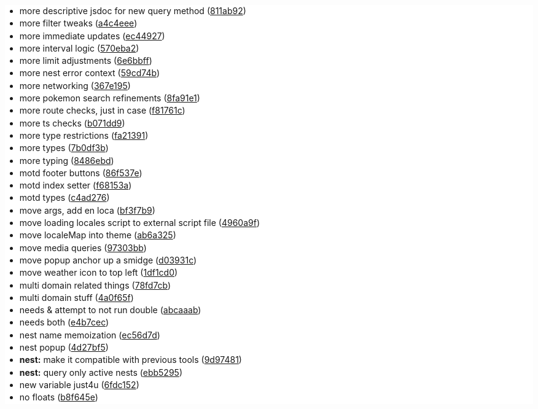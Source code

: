 * more descriptive jsdoc for new query method ([811ab92](https://github.com/Petap0w/ReactMap/commit/811ab92bdcde7a179a20a1d736d8ef8a0ff182a1))
* more filter tweaks ([a4c4eee](https://github.com/Petap0w/ReactMap/commit/a4c4eee7cba6dee004af0ab31ccba84a52273d17))
* more immediate updates ([ec44927](https://github.com/Petap0w/ReactMap/commit/ec449272a756ed1d61437b9745e8a832a93bceb5))
* more interval logic ([570eba2](https://github.com/Petap0w/ReactMap/commit/570eba2f1e573a9810e0348f0a76434a01252088))
* more limit adjustments ([6e6bbff](https://github.com/Petap0w/ReactMap/commit/6e6bbffc162df7bbc54c9c98b546bfe3698d25a0))
* more nest error context ([59cd74b](https://github.com/Petap0w/ReactMap/commit/59cd74ba147406325bcb51979276e217fa5ab77c))
* more networking ([367e195](https://github.com/Petap0w/ReactMap/commit/367e1954bb1d70962b1825de07ea4ee428d3fe32))
* more pokemon search refinements ([8fa91e1](https://github.com/Petap0w/ReactMap/commit/8fa91e1691b8c52f83e7a9ce39aaafab5a5822a8))
* more route checks, just in case ([f81761c](https://github.com/Petap0w/ReactMap/commit/f81761c1c038d500b9d56886aa58de7f6459ce22))
* more ts checks ([b071dd9](https://github.com/Petap0w/ReactMap/commit/b071dd90ecc100afa460a9b46e39e794eb30ce85))
* more type restrictions ([fa21391](https://github.com/Petap0w/ReactMap/commit/fa21391c9b817fc18cd2ec1845da10b3f77f3910))
* more types ([7b0df3b](https://github.com/Petap0w/ReactMap/commit/7b0df3b7bf960a23f3db87e909ce17c346eeeb09))
* more typing ([8486ebd](https://github.com/Petap0w/ReactMap/commit/8486ebd93ab023e0e70b8115d4cff83f0e4fb4c9))
* motd footer buttons ([86f537e](https://github.com/Petap0w/ReactMap/commit/86f537ea51e39a2006d46b7f5416f8e6fa54ea01))
* motd index setter ([f68153a](https://github.com/Petap0w/ReactMap/commit/f68153a141ec038d48e37945772bb8da85f26a28))
* motd types ([c4ad276](https://github.com/Petap0w/ReactMap/commit/c4ad276f303357ac2c9b3698b7c6a07314d339c1))
* move args, add en loca ([bf3f7b9](https://github.com/Petap0w/ReactMap/commit/bf3f7b9088918b0988cf3a06b44e04063ca97387))
* move loading locales script to external script file ([4960a9f](https://github.com/Petap0w/ReactMap/commit/4960a9fb723afa65c384435c6d2ab3d50829d55a))
* move localeMap into theme ([ab6a325](https://github.com/Petap0w/ReactMap/commit/ab6a3251e5b89deb6c6bd244f4cb1c5ef7972632))
* move media queries ([97303bb](https://github.com/Petap0w/ReactMap/commit/97303bb73883ce3b062bce64aac304e9883afc7a))
* move popup anchor up a smidge ([d03931c](https://github.com/Petap0w/ReactMap/commit/d03931c11477d89874b9e419a987aa14c0358ad8))
* move weather icon to top left ([1df1cd0](https://github.com/Petap0w/ReactMap/commit/1df1cd0af67fb4c888ac30aca9b96efbe48ce007))
* multi domain related things ([78fd7cb](https://github.com/Petap0w/ReactMap/commit/78fd7cb28f78071c40fea2581a8c86ad0ade29e1))
* multi domain stuff ([4a0f65f](https://github.com/Petap0w/ReactMap/commit/4a0f65f5e07076c6f1690f4e56ac008e9e5e2c67))
* needs & attempt to not run double ([abcaaab](https://github.com/Petap0w/ReactMap/commit/abcaaab5d65d68b98570727f21879e31f81f622e))
* needs both ([e4b7cec](https://github.com/Petap0w/ReactMap/commit/e4b7cec18ce2b41b04c5813b7a8ece23a3bf5510))
* nest name memoization ([ec56d7d](https://github.com/Petap0w/ReactMap/commit/ec56d7d79e0a5d53599307e2e3768b8dddce7852))
* nest popup ([4d27bf5](https://github.com/Petap0w/ReactMap/commit/4d27bf5d45db71ed23ac670c705f927bbf65bb02))
* **nest:** make it compatible with previous tools ([9d97481](https://github.com/Petap0w/ReactMap/commit/9d97481039356de2c1e6165abbb207a7d7af6cce))
* **nest:** query only active nests ([ebb5295](https://github.com/Petap0w/ReactMap/commit/ebb529578207e1d6a11f40a99e942030ec95c3e0))
* new variable just4u ([6fdc152](https://github.com/Petap0w/ReactMap/commit/6fdc15267734fd247d98ebde4a38b4bac902e99d))
* no floats ([b8f645e](https://github.com/Petap0w/ReactMap/commit/b8f645e8847f301be60ebffcc235f047669b48ed))